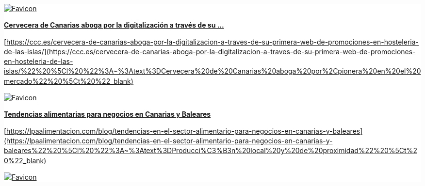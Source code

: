 [![Favicon](data:image/png;base64...)](https://ccc.es/cervecera-de-canarias-aboga-por-la-digitalizacion-a-traves-de-su-primera-web-de-promociones-en-hosteleria-de-las-islas/%22%20%5Cl%20%22%3A~%3Atext%3DCervecera%20de%20Canarias%20aboga%20por%2Cpionera%20en%20el%20mercado%22%20%5Ct%20%22_blank)

**[Cervecera de Canarias aboga por la digitalización a través de su ...](https://ccc.es/cervecera-de-canarias-aboga-por-la-digitalizacion-a-traves-de-su-primera-web-de-promociones-en-hosteleria-de-las-islas/%22%20%5Cl%20%22%3A~%3Atext%3DCervecera%20de%20Canarias%20aboga%20por%2Cpionera%20en%20el%20mercado%22%20%5Ct%20%22_blank)**

[https://ccc.es/cervecera-de-canarias-aboga-por-la-digitalizacion-a-traves-de-su-primera-web-de-promociones-en-hosteleria-de-las-islas/](https://ccc.es/cervecera-de-canarias-aboga-por-la-digitalizacion-a-traves-de-su-primera-web-de-promociones-en-hosteleria-de-las-islas/%22%20%5Cl%20%22%3A~%3Atext%3DCervecera%20de%20Canarias%20aboga%20por%2Cpionera%20en%20el%20mercado%22%20%5Ct%20%22_blank)

[![Favicon](data:image/png;base64...)](https://lpaalimentacion.com/blog/tendencias-en-el-sector-alimentario-para-negocios-en-canarias-y-baleares%22%20%5Cl%20%22%3A~%3Atext%3DProducci%C3%B3n%20local%20y%20de%20proximidad%22%20%5Ct%20%22_blank)

**[Tendencias alimentarias para negocios en Canarias y Baleares](https://lpaalimentacion.com/blog/tendencias-en-el-sector-alimentario-para-negocios-en-canarias-y-baleares%22%20%5Cl%20%22%3A~%3Atext%3DProducci%C3%B3n%20local%20y%20de%20proximidad%22%20%5Ct%20%22_blank)**

[https://lpaalimentacion.com/blog/tendencias-en-el-sector-alimentario-para-negocios-en-canarias-y-baleares](https://lpaalimentacion.com/blog/tendencias-en-el-sector-alimentario-para-negocios-en-canarias-y-baleares%22%20%5Cl%20%22%3A~%3Atext%3DProducci%C3%B3n%20local%20y%20de%20proximidad%22%20%5Ct%20%22_blank)

[![Favicon](data:image/png;base64...)](https://lpaalimentacion.com/blog/tendencias-en-el-sector-alimentario-para-negocios-en-canarias-y-baleares%22%20%5Cl%20%22%3A~%3Atext%3DEn%20Canarias%20y%20Baleares%2C%20esta%2Ctambi%C3%A9n%20refuerza%20el%20compromiso%20ambiental%22%20%5Ct%20%22_blank)

